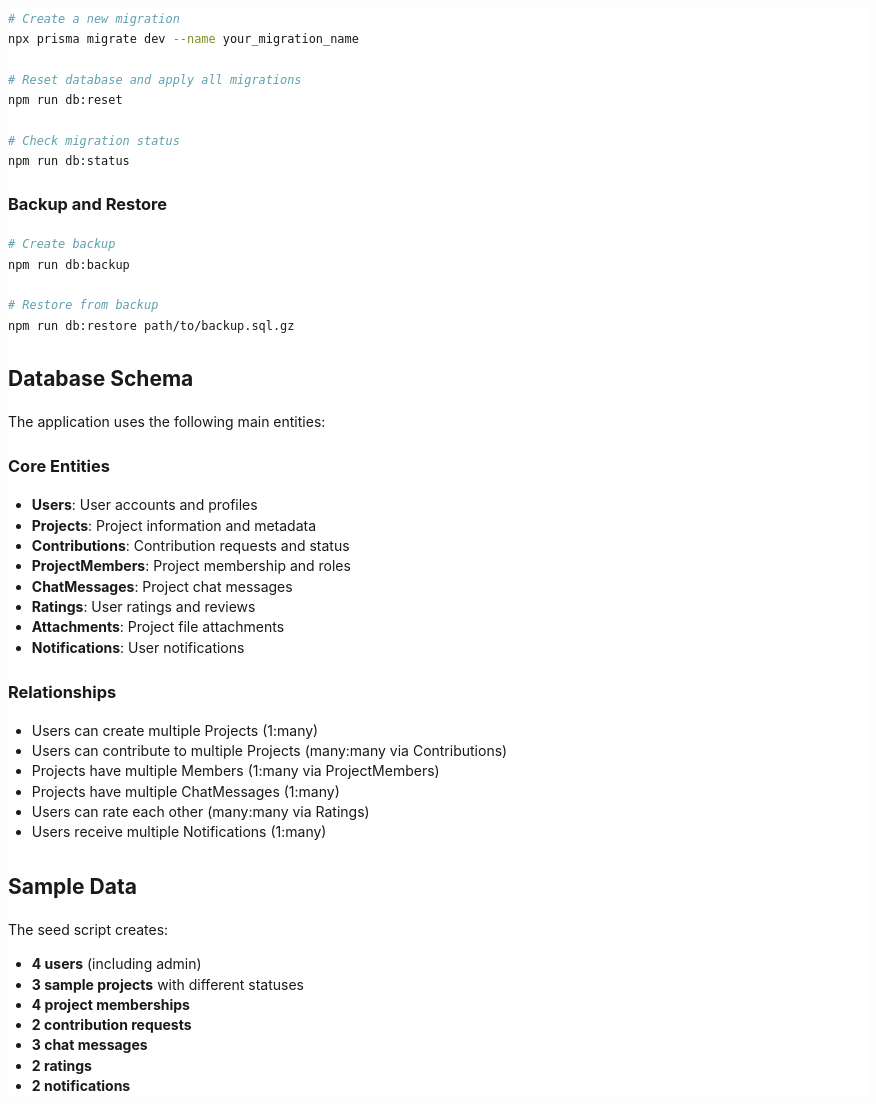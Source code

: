 ```bash
# Create a new migration
npx prisma migrate dev --name your_migration_name

# Reset database and apply all migrations
npm run db:reset

# Check migration status
npm run db:status
```

### Backup and Restore

```bash
# Create backup
npm run db:backup

# Restore from backup
npm run db:restore path/to/backup.sql.gz
```

## Database Schema

The application uses the following main entities:

### Core Entities

- **Users**: User accounts and profiles
- **Projects**: Project information and metadata
- **Contributions**: Contribution requests and status
- **ProjectMembers**: Project membership and roles
- **ChatMessages**: Project chat messages
- **Ratings**: User ratings and reviews
- **Attachments**: Project file attachments
- **Notifications**: User notifications

### Relationships

- Users can create multiple Projects (1:many)
- Users can contribute to multiple Projects (many:many via Contributions)
- Projects have multiple Members (1:many via ProjectMembers)
- Projects have multiple ChatMessages (1:many)
- Users can rate each other (many:many via Ratings)
- Users receive multiple Notifications (1:many)

## Sample Data

The seed script creates:

- **4 users** (including admin)
- **3 sample projects** with different statuses
- **4 project memberships**
- **2 contribution requests**
- **3 chat messages**
- **2 ratings**
- **2 notifications**
